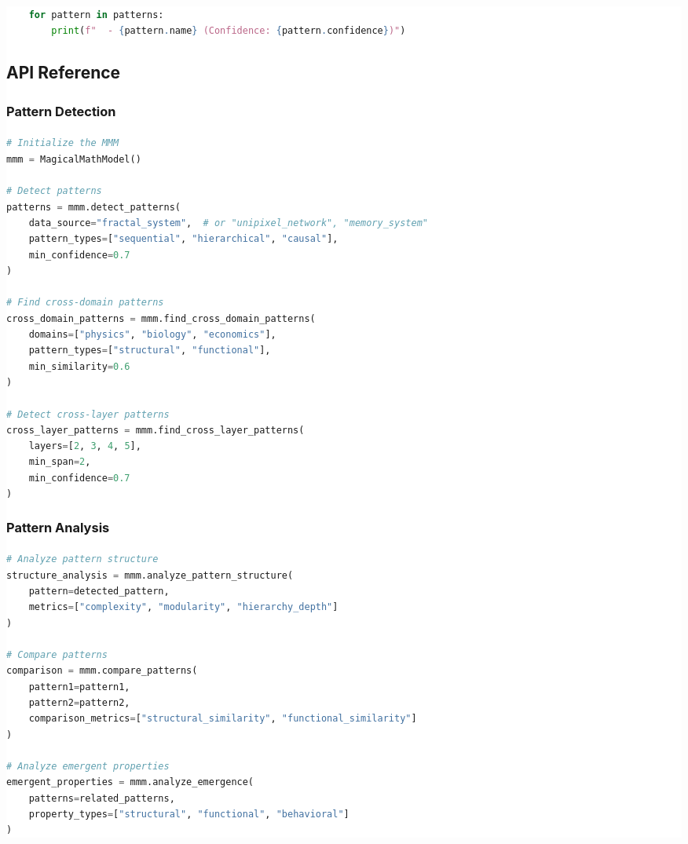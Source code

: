 ```python
    for pattern in patterns:
        print(f"  - {pattern.name} (Confidence: {pattern.confidence})")
```

## API Reference

### Pattern Detection

```python
# Initialize the MMM
mmm = MagicalMathModel()

# Detect patterns
patterns = mmm.detect_patterns(
    data_source="fractal_system",  # or "unipixel_network", "memory_system"
    pattern_types=["sequential", "hierarchical", "causal"],
    min_confidence=0.7
)

# Find cross-domain patterns
cross_domain_patterns = mmm.find_cross_domain_patterns(
    domains=["physics", "biology", "economics"],
    pattern_types=["structural", "functional"],
    min_similarity=0.6
)

# Detect cross-layer patterns
cross_layer_patterns = mmm.find_cross_layer_patterns(
    layers=[2, 3, 4, 5],
    min_span=2,
    min_confidence=0.7
)
```

### Pattern Analysis

```python
# Analyze pattern structure
structure_analysis = mmm.analyze_pattern_structure(
    pattern=detected_pattern,
    metrics=["complexity", "modularity", "hierarchy_depth"]
)

# Compare patterns
comparison = mmm.compare_patterns(
    pattern1=pattern1,
    pattern2=pattern2,
    comparison_metrics=["structural_similarity", "functional_similarity"]
)

# Analyze emergent properties
emergent_properties = mmm.analyze_emergence(
    patterns=related_patterns,
    property_types=["structural", "functional", "behavioral"]
)
```
